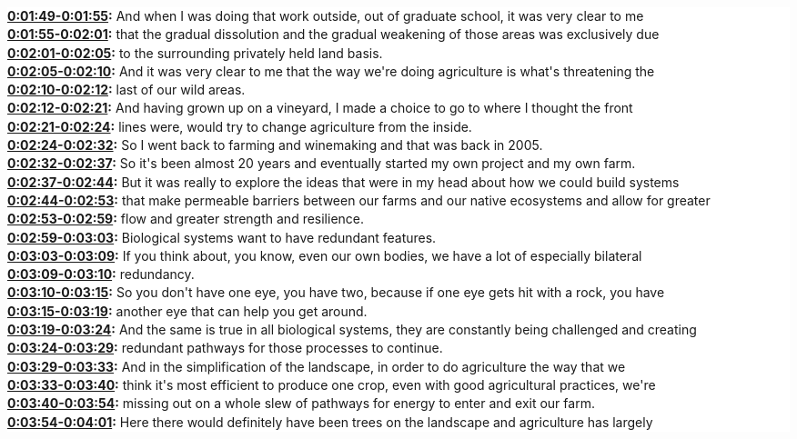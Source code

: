 **[0:01:49-0:01:55](https://soundcloud.com/farmerama-radio/66-ecosystem-agriculture-the-probiotic-turn-and-regenerative-flower-growing#t=0:01:49):**  And when I was doing that work outside, out of graduate school, it was very clear to me  
**[0:01:55-0:02:01](https://soundcloud.com/farmerama-radio/66-ecosystem-agriculture-the-probiotic-turn-and-regenerative-flower-growing#t=0:01:55):**  that the gradual dissolution and the gradual weakening of those areas was exclusively due  
**[0:02:01-0:02:05](https://soundcloud.com/farmerama-radio/66-ecosystem-agriculture-the-probiotic-turn-and-regenerative-flower-growing#t=0:02:01):**  to the surrounding privately held land basis.  
**[0:02:05-0:02:10](https://soundcloud.com/farmerama-radio/66-ecosystem-agriculture-the-probiotic-turn-and-regenerative-flower-growing#t=0:02:05):**  And it was very clear to me that the way we're doing agriculture is what's threatening the  
**[0:02:10-0:02:12](https://soundcloud.com/farmerama-radio/66-ecosystem-agriculture-the-probiotic-turn-and-regenerative-flower-growing#t=0:02:10):**  last of our wild areas.  
**[0:02:12-0:02:21](https://soundcloud.com/farmerama-radio/66-ecosystem-agriculture-the-probiotic-turn-and-regenerative-flower-growing#t=0:02:12):**  And having grown up on a vineyard, I made a choice to go to where I thought the front  
**[0:02:21-0:02:24](https://soundcloud.com/farmerama-radio/66-ecosystem-agriculture-the-probiotic-turn-and-regenerative-flower-growing#t=0:02:21):**  lines were, would try to change agriculture from the inside.  
**[0:02:24-0:02:32](https://soundcloud.com/farmerama-radio/66-ecosystem-agriculture-the-probiotic-turn-and-regenerative-flower-growing#t=0:02:24):**  So I went back to farming and winemaking and that was back in 2005.  
**[0:02:32-0:02:37](https://soundcloud.com/farmerama-radio/66-ecosystem-agriculture-the-probiotic-turn-and-regenerative-flower-growing#t=0:02:32):**  So it's been almost 20 years and eventually started my own project and my own farm.  
**[0:02:37-0:02:44](https://soundcloud.com/farmerama-radio/66-ecosystem-agriculture-the-probiotic-turn-and-regenerative-flower-growing#t=0:02:37):**  But it was really to explore the ideas that were in my head about how we could build systems  
**[0:02:44-0:02:53](https://soundcloud.com/farmerama-radio/66-ecosystem-agriculture-the-probiotic-turn-and-regenerative-flower-growing#t=0:02:44):**  that make permeable barriers between our farms and our native ecosystems and allow for greater  
**[0:02:53-0:02:59](https://soundcloud.com/farmerama-radio/66-ecosystem-agriculture-the-probiotic-turn-and-regenerative-flower-growing#t=0:02:53):**  flow and greater strength and resilience.  
**[0:02:59-0:03:03](https://soundcloud.com/farmerama-radio/66-ecosystem-agriculture-the-probiotic-turn-and-regenerative-flower-growing#t=0:02:59):**  Biological systems want to have redundant features.  
**[0:03:03-0:03:09](https://soundcloud.com/farmerama-radio/66-ecosystem-agriculture-the-probiotic-turn-and-regenerative-flower-growing#t=0:03:03):**  If you think about, you know, even our own bodies, we have a lot of especially bilateral  
**[0:03:09-0:03:10](https://soundcloud.com/farmerama-radio/66-ecosystem-agriculture-the-probiotic-turn-and-regenerative-flower-growing#t=0:03:09):**  redundancy.  
**[0:03:10-0:03:15](https://soundcloud.com/farmerama-radio/66-ecosystem-agriculture-the-probiotic-turn-and-regenerative-flower-growing#t=0:03:10):**  So you don't have one eye, you have two, because if one eye gets hit with a rock, you have  
**[0:03:15-0:03:19](https://soundcloud.com/farmerama-radio/66-ecosystem-agriculture-the-probiotic-turn-and-regenerative-flower-growing#t=0:03:15):**  another eye that can help you get around.  
**[0:03:19-0:03:24](https://soundcloud.com/farmerama-radio/66-ecosystem-agriculture-the-probiotic-turn-and-regenerative-flower-growing#t=0:03:19):**  And the same is true in all biological systems, they are constantly being challenged and creating  
**[0:03:24-0:03:29](https://soundcloud.com/farmerama-radio/66-ecosystem-agriculture-the-probiotic-turn-and-regenerative-flower-growing#t=0:03:24):**  redundant pathways for those processes to continue.  
**[0:03:29-0:03:33](https://soundcloud.com/farmerama-radio/66-ecosystem-agriculture-the-probiotic-turn-and-regenerative-flower-growing#t=0:03:29):**  And in the simplification of the landscape, in order to do agriculture the way that we  
**[0:03:33-0:03:40](https://soundcloud.com/farmerama-radio/66-ecosystem-agriculture-the-probiotic-turn-and-regenerative-flower-growing#t=0:03:33):**  think it's most efficient to produce one crop, even with good agricultural practices, we're  
**[0:03:40-0:03:54](https://soundcloud.com/farmerama-radio/66-ecosystem-agriculture-the-probiotic-turn-and-regenerative-flower-growing#t=0:03:40):**  missing out on a whole slew of pathways for energy to enter and exit our farm.  
**[0:03:54-0:04:01](https://soundcloud.com/farmerama-radio/66-ecosystem-agriculture-the-probiotic-turn-and-regenerative-flower-growing#t=0:03:54):**  Here there would definitely have been trees on the landscape and agriculture has largely  